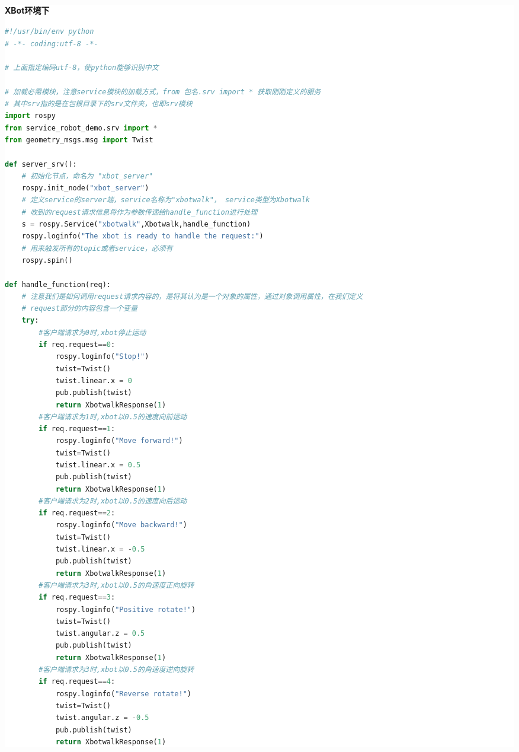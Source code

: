 **XBot环境下**

```python
#!/usr/bin/env python
# -*- coding:utf-8 -*-

# 上面指定编码utf-8，使python能够识别中文

# 加载必需模块，注意service模块的加载方式，from 包名.srv import * 获取刚刚定义的服务
# 其中srv指的是在包根目录下的srv文件夹，也即srv模块
import rospy
from service_robot_demo.srv import *
from geometry_msgs.msg import Twist

def server_srv():
    # 初始化节点，命名为 "xbot_server"
    rospy.init_node("xbot_server")
    # 定义service的server端，service名称为"xbotwalk"， service类型为Xbotwalk
    # 收到的request请求信息将作为参数传递给handle_function进行处理
    s = rospy.Service("xbotwalk",Xbotwalk,handle_function)
    rospy.loginfo("The xbot is ready to handle the request:")
    # 用来触发所有的topic或者service，必须有
    rospy.spin()

def handle_function(req):
    # 注意我们是如何调用request请求内容的，是将其认为是一个对象的属性，通过对象调用属性，在我们定义
    # request部分的内容包含一个变量
    try:
        #客户端请求为0时,xbot停止运动
        if req.request==0:
            rospy.loginfo("Stop!")
            twist=Twist()
            twist.linear.x = 0
            pub.publish(twist)
            return XbotwalkResponse(1)
        #客户端请求为1时,xbot以0.5的速度向前运动
        if req.request==1:
            rospy.loginfo("Move forward!")
            twist=Twist()
            twist.linear.x = 0.5
            pub.publish(twist) 
            return XbotwalkResponse(1)  
        #客户端请求为2时,xbot以0.5的速度向后运动
        if req.request==2:
            rospy.loginfo("Move backward!")
            twist=Twist()
            twist.linear.x = -0.5
            pub.publish(twist) 
            return XbotwalkResponse(1)
        #客户端请求为3时,xbot以0.5的角速度正向旋转
        if req.request==3:
            rospy.loginfo("Positive rotate!")
            twist=Twist()
            twist.angular.z = 0.5
            pub.publish(twist) 
            return XbotwalkResponse(1) 
        #客户端请求为3时,xbot以0.5的角速度逆向旋转
        if req.request==4:
            rospy.loginfo("Reverse rotate!")
            twist=Twist()
            twist.angular.z = -0.5
            pub.publish(twist) 
            return XbotwalkResponse(1)    

```